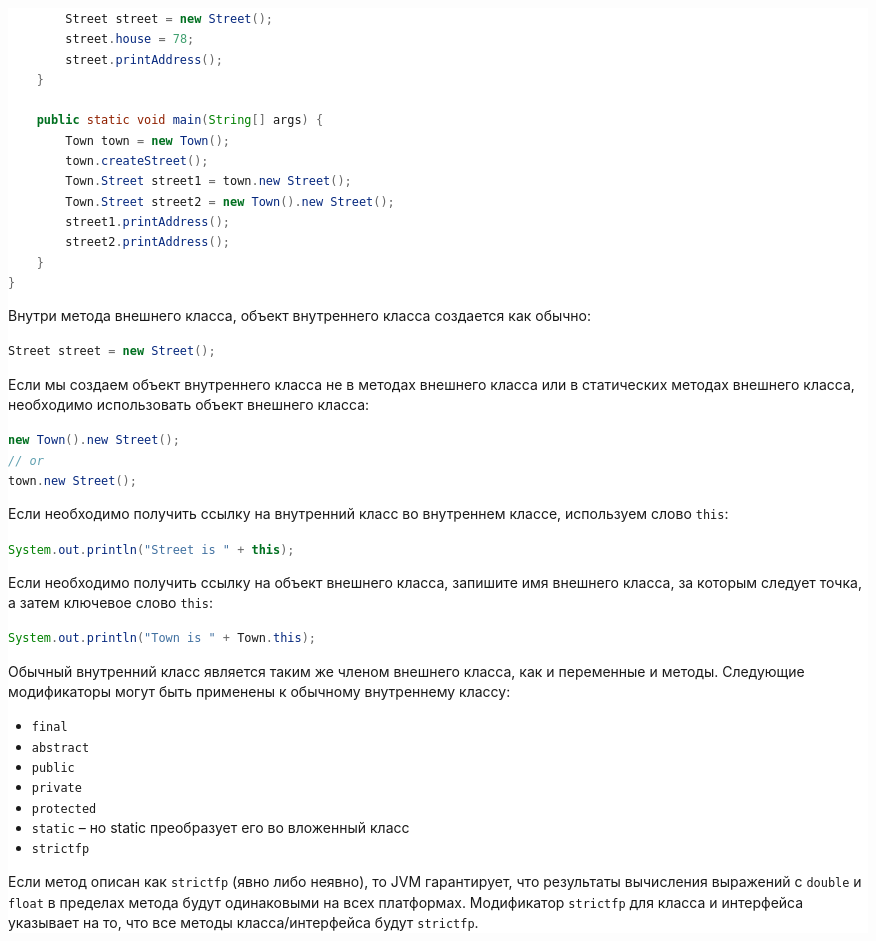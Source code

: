 ```java
        Street street = new Street();
        street.house = 78;
        street.printAddress();
    }

    public static void main(String[] args) {
        Town town = new Town();
        town.createStreet();
        Town.Street street1 = town.new Street();
        Town.Street street2 = new Town().new Street();
        street1.printAddress();
        street2.printAddress();
    }
}
```

Внутри метода внешнего класса, объект внутреннего класса создается как обычно:

```java
Street street = new Street();
```

Если мы создаем объект внутреннего класса не в методах внешнего класса или в статических методах внешнего класса, необходимо использовать объект внешнего класса:

```java
new Town().new Street();
// or
town.new Street();
```

Если необходимо получить ссылку на внутренний класс во внутреннем классе, используем слово `this`:

```java
System.out.println("Street is " + this);
```

Если необходимо получить ссылку на объект внешнего класса, запишите имя внешнего класса, за которым следует точка, а затем ключевое слово `this`:

```java
System.out.println("Town is " + Town.this);
```

Обычный внутренний класс является таким же членом внешнего класса, как и переменные и методы. Следующие модификаторы могут быть применены к обычному внутреннему классу:
- `final`
- `abstract`
- `public`
- `private`
- `protected`
- `static` – но static преобразует его во вложенный класс
- `strictfp`

Если метод описан как `strictfp` (явно либо неявно), то JVM гарантирует, что результаты вычисления выражений с `double` и `float` в пределах метода будут одинаковыми на всех платформах. Модификатор `strictfp` для класса и интерфейса указывает на то, что все методы класса/интерфейса будут `strictfp`.
